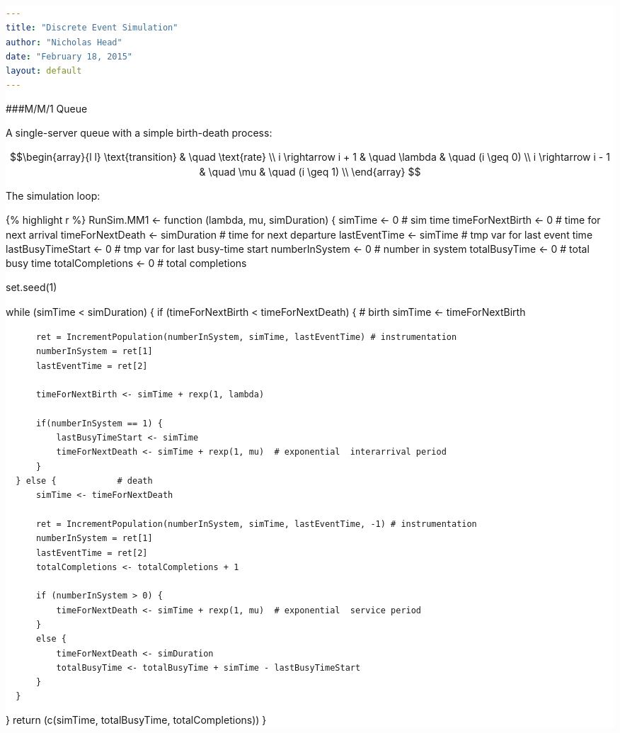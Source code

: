 ```yaml
---
title: "Discrete Event Simulation"
author: "Nicholas Head"
date: "February 18, 2015"
layout: default
---
```






###M/M/1 Queue

A single-server queue with a simple birth-death process:

$$\begin{array}{l l}
    \text{transition} & \quad \text{rate} \\
    i \rightarrow i + 1 & \quad \lambda & \quad  (i \geq 0) \\
    i \rightarrow i - 1 & \quad \mu     & \quad  (i \geq 1) \\
  \end{array} $$

The simulation loop:

{% highlight r %}
RunSim.MM1 <- function (lambda, mu, simDuration) {
  simTime <- 0    # sim time
  timeForNextBirth <- 0         # time for next arrival
  timeForNextDeath <- simDuration     # time for next departure
  lastEventTime <- simTime   # tmp var for last event time
  lastBusyTimeStart <- 0         # tmp var for last busy-time start
  numberInSystem <- 0          # number in system
  totalBusyTime <- 0          # total busy time
  totalCompletions <- 0          # total completions
  
  set.seed(1)
  
  while (simTime < simDuration) {
      if (timeForNextBirth < timeForNextDeath) {      # birth
          simTime <- timeForNextBirth
          
          ret = IncrementPopulation(numberInSystem, simTime, lastEventTime) # instrumentation
          numberInSystem = ret[1]
          lastEventTime = ret[2]
          
          timeForNextBirth <- simTime + rexp(1, lambda)
          
          if(numberInSystem == 1) { 
              lastBusyTimeStart <- simTime
              timeForNextDeath <- simTime + rexp(1, mu)  # exponential  interarrival period
          }
      } else {            # death
          simTime <- timeForNextDeath
          
          ret = IncrementPopulation(numberInSystem, simTime, lastEventTime, -1) # instrumentation
          numberInSystem = ret[1]
          lastEventTime = ret[2]
          totalCompletions <- totalCompletions + 1
          
          if (numberInSystem > 0) { 
              timeForNextDeath <- simTime + rexp(1, mu)  # exponential  service period
          }
          else { 
              timeForNextDeath <- simDuration
              totalBusyTime <- totalBusyTime + simTime - lastBusyTimeStart
          }
      }   
  }
  return (c(simTime, totalBusyTime, totalCompletions))
}